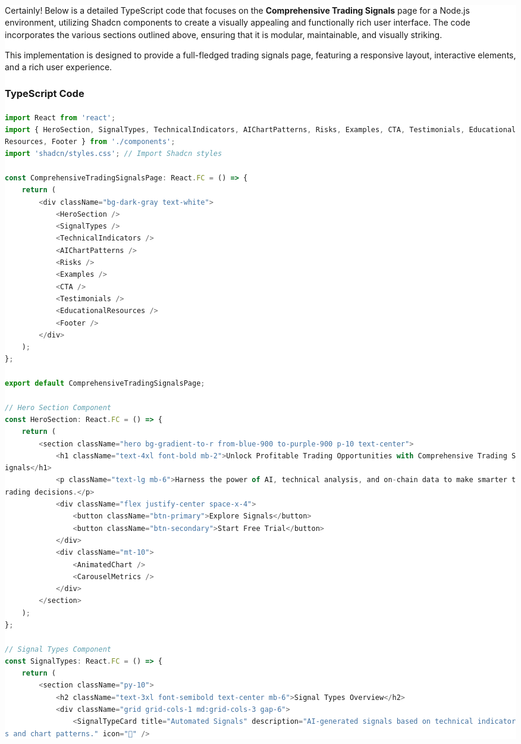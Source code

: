 Certainly! Below is a detailed TypeScript code that focuses on the **Comprehensive Trading Signals** page for a Node.js environment, utilizing Shadcn components to create a visually appealing and functionally rich user interface. The code incorporates the various sections outlined above, ensuring that it is modular, maintainable, and visually striking.

This implementation is designed to provide a full-fledged trading signals page, featuring a responsive layout, interactive elements, and a rich user experience.

### TypeScript Code

```typescript
import React from 'react';
import { HeroSection, SignalTypes, TechnicalIndicators, AIChartPatterns, Risks, Examples, CTA, Testimonials, EducationalResources, Footer } from './components';
import 'shadcn/styles.css'; // Import Shadcn styles

const ComprehensiveTradingSignalsPage: React.FC = () => {
    return (
        <div className="bg-dark-gray text-white">
            <HeroSection />
            <SignalTypes />
            <TechnicalIndicators />
            <AIChartPatterns />
            <Risks />
            <Examples />
            <CTA />
            <Testimonials />
            <EducationalResources />
            <Footer />
        </div>
    );
};

export default ComprehensiveTradingSignalsPage;

// Hero Section Component
const HeroSection: React.FC = () => {
    return (
        <section className="hero bg-gradient-to-r from-blue-900 to-purple-900 p-10 text-center">
            <h1 className="text-4xl font-bold mb-2">Unlock Profitable Trading Opportunities with Comprehensive Trading Signals</h1>
            <p className="text-lg mb-6">Harness the power of AI, technical analysis, and on-chain data to make smarter trading decisions.</p>
            <div className="flex justify-center space-x-4">
                <button className="btn-primary">Explore Signals</button>
                <button className="btn-secondary">Start Free Trial</button>
            </div>
            <div className="mt-10">
                <AnimatedChart />
                <CarouselMetrics />
            </div>
        </section>
    );
};

// Signal Types Component
const SignalTypes: React.FC = () => {
    return (
        <section className="py-10">
            <h2 className="text-3xl font-semibold text-center mb-6">Signal Types Overview</h2>
            <div className="grid grid-cols-1 md:grid-cols-3 gap-6">
                <SignalTypeCard title="Automated Signals" description="AI-generated signals based on technical indicators and chart patterns." icon="🤖" />
```